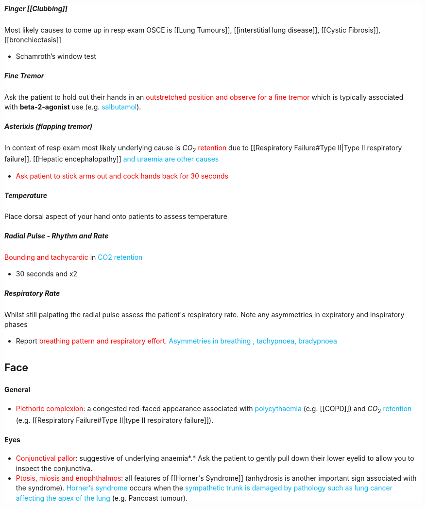 ##### Finger [[Clubbing]]

Most likely causes to come up in resp exam OSCE is [[Lung Tumours]], [[interstitial lung disease]], [[Cystic Fibrosis]], [[bronchiectasis]]

- Schamroth’s window test

##### Fine Tremor

Ask the patient to hold out their hands in an <span style="color:#ff0000">outstretched position and observe for a fine tremor</span> which is typically associated with **beta-2-agonist** use (e.g. <span style="color:#00b0f0">salbutamol</span>).

##### Asterixis (flapping tremor)

In context of resp exam most likely underlying cause is $CO_2$ <span style="color:#ff0000">retention</span> due to [[Respiratory Failure#Type II|Type II respiratory failure]]. [[Hepatic encephalopathy]]<span style="color:#00b0f0"> and uraemia are other causes</span>

- <span style="color:#ff0000">Ask patient to stick arms out and cock hands back for 30 seconds</span>

##### Temperature

Place dorsal aspect of your hand onto patients to assess temperature

##### Radial Pulse - Rhythm and Rate

<span style="color:#ff0000">Bounding and tachycardic</span> in <span style="color:#00b0f0">CO2 retention</span>

- 30 seconds and x2

##### Respiratory Rate

Whilst still palpating the radial pulse assess the patient's respiratory rate. Note any asymmetries in expiratory and inspiratory phases

- Report <span style="color:#ff0000">breathing pattern and respiratory effort.</span><span style="color:#00b0f0"> Asymmetries in breathing , tachypnoea, bradypnoea
  </span>

## Face

#### General

- <span style="color:#ff0000">Plethoric complexion</span>: a congested red-faced appearance associated with <span style="color:#00b0f0">polycythaemia</span> (e.g. [[COPD]]) and $CO_2$ <span style="color:#00b0f0">retention</span> (e.g. [[Respiratory Failure#Type II|type II respiratory failure]]).

#### Eyes

- <span style="color:#ff0000">Conjunctival pallor</span>: suggestive of underlying anaemia*.* Ask the patient to gently pull down their lower eyelid to allow you to inspect the conjunctiva.
- <span style="color:#ff0000">Ptosis, miosis and enophthalmos</span>: all features of [[Horner's Syndrome]] (anhydrosis is another important sign associated with the syndrome). <span style="color:#00b0f0">Horner’s syndrome</span> occurs when the <span style="color:#00b0f0">sympathetic trunk is damaged by pathology such as lung cancer affecting the apex of the lung</span> (e.g. Pancoast tumour).
